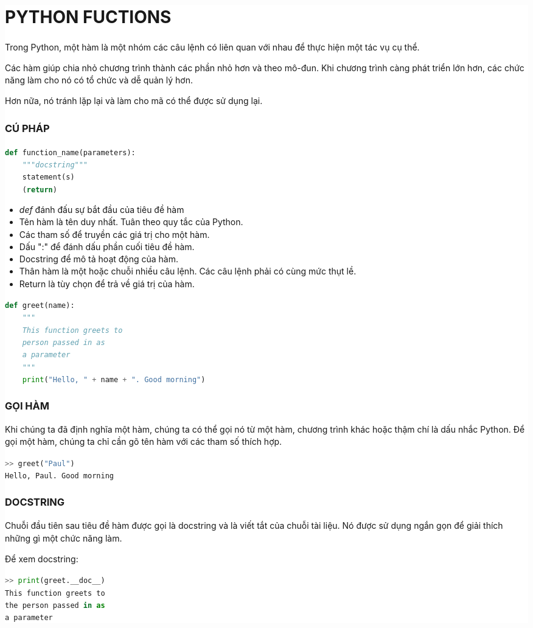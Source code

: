 # PYTHON FUCTIONS

Trong Python, một hàm là một nhóm các câu lệnh có liên quan với nhau để thực hiện một tác vụ cụ thể.

Các hàm giúp chia nhỏ chương trình thành các phần nhỏ hơn và theo mô-đun. Khi chương trình càng phát triển lớn hơn, các chức năng làm cho nó có tổ chức và dễ quản lý hơn.

Hơn nữa, nó tránh lặp lại và làm cho mã có thể được sử dụng lại.

### CÚ PHÁP

```python
def function_name(parameters):
    """docstring"""
    statement(s)
    (return)
```

+ *def* đánh đấu sự bắt đầu của tiêu đề hàm
+ Tên hàm là tên duy nhất. Tuân theo quy tắc của Python.
+ Các tham số để truyền các giá trị cho một hàm.
+ Dấu ":" để đánh dấu phần cuối tiêu đề hàm.
+ Docstring để mô tả hoạt động của hàm.
+ Thân hàm là một hoặc chuỗi nhiều câu lệnh. Các câu lệnh phải có cùng mức thụt lề.
+ Return là tùy chọn để trả về giá trị của hàm.

```python
def greet(name):
    """
    This function greets to 
    person passed in as 
    a parameter
    """
    print("Hello, " + name + ". Good morning")
```

### GỌI HÀM

Khi chúng ta đã định nghĩa một hàm, chúng ta có thể gọi nó từ một hàm, chương trình khác hoặc thậm chí là dấu nhắc Python. Để gọi một hàm, chúng ta chỉ cần gõ tên hàm với các tham số thích hợp.

```python
>> greet("Paul")
Hello, Paul. Good morning
```

### DOCSTRING

Chuỗi đầu tiên sau tiêu đề hàm được gọi là docstring và là viết tắt của chuỗi tài liệu. Nó được sử dụng ngắn gọn để giải thích những gì một chức năng làm.

Để xem docstring:

```python
>> print(greet.__doc__)
This function greets to
the person passed in as
a parameter
```
